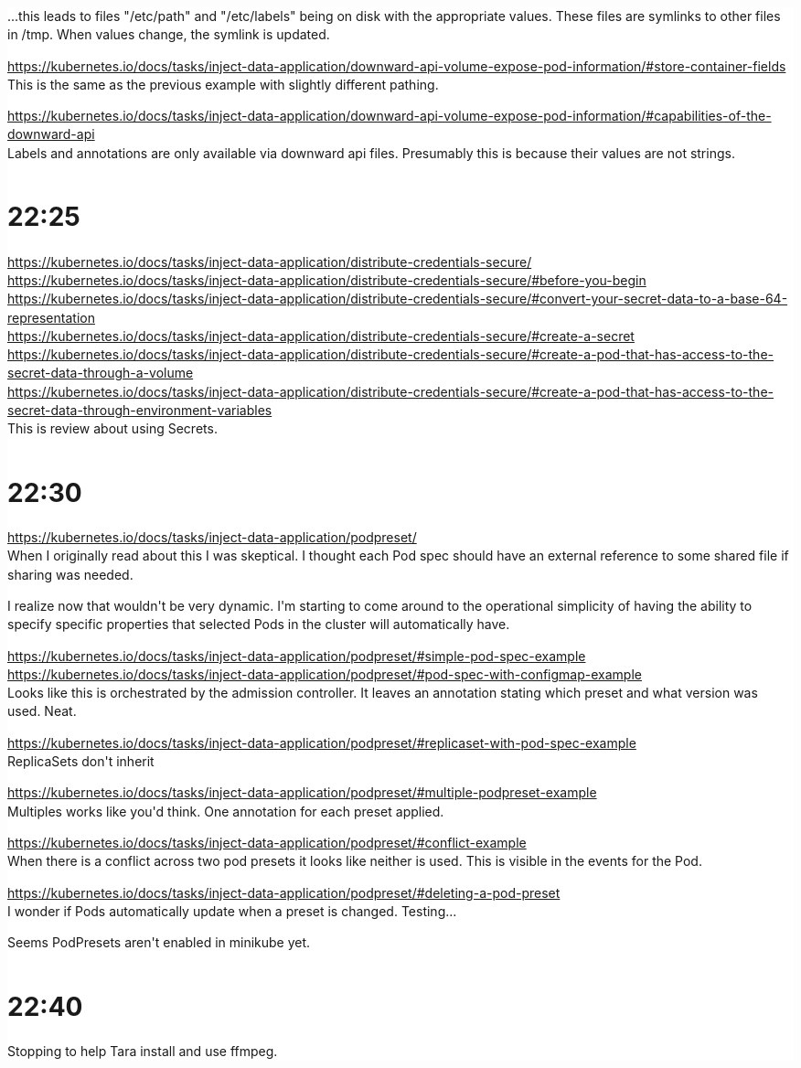 ...this leads to files "/etc/path" and "/etc/labels" being on disk with the
appropriate values. These files are symlinks to other files in /tmp. When
values change, the symlink is updated.

https://kubernetes.io/docs/tasks/inject-data-application/downward-api-volume-expose-pod-information/#store-container-fields  
This is the same as the previous example with slightly different pathing.

https://kubernetes.io/docs/tasks/inject-data-application/downward-api-volume-expose-pod-information/#capabilities-of-the-downward-api  
Labels and annotations are only available via downward api files. Presumably
this is because their values are not strings.

# 22:25
https://kubernetes.io/docs/tasks/inject-data-application/distribute-credentials-secure/  
https://kubernetes.io/docs/tasks/inject-data-application/distribute-credentials-secure/#before-you-begin  
https://kubernetes.io/docs/tasks/inject-data-application/distribute-credentials-secure/#convert-your-secret-data-to-a-base-64-representation  
https://kubernetes.io/docs/tasks/inject-data-application/distribute-credentials-secure/#create-a-secret  
https://kubernetes.io/docs/tasks/inject-data-application/distribute-credentials-secure/#create-a-pod-that-has-access-to-the-secret-data-through-a-volume  
https://kubernetes.io/docs/tasks/inject-data-application/distribute-credentials-secure/#create-a-pod-that-has-access-to-the-secret-data-through-environment-variables  
This is review about using Secrets.

# 22:30
https://kubernetes.io/docs/tasks/inject-data-application/podpreset/  
When I originally read about this I was skeptical. I thought each Pod spec
should have an external reference to some shared file if sharing was needed.

I realize now that wouldn't be very dynamic. I'm starting to come around to
the operational simplicity of having the ability to specify specific
properties that selected Pods in the cluster will automatically have.

https://kubernetes.io/docs/tasks/inject-data-application/podpreset/#simple-pod-spec-example  
https://kubernetes.io/docs/tasks/inject-data-application/podpreset/#pod-spec-with-configmap-example  
Looks like this is orchestrated by the admission controller. It leaves an
annotation stating which preset and what version was used. Neat.

https://kubernetes.io/docs/tasks/inject-data-application/podpreset/#replicaset-with-pod-spec-example  
ReplicaSets don't inherit

https://kubernetes.io/docs/tasks/inject-data-application/podpreset/#multiple-podpreset-example  
Multiples works like you'd think. One annotation for each preset applied.

https://kubernetes.io/docs/tasks/inject-data-application/podpreset/#conflict-example  
When there is a conflict across two pod presets it looks like neither is
used. This is visible in the events for the Pod.

https://kubernetes.io/docs/tasks/inject-data-application/podpreset/#deleting-a-pod-preset  
I wonder if Pods automatically update when a preset is changed.
Testing...

Seems PodPresets aren't enabled in minikube yet.

# 22:40
Stopping to help Tara install and use ffmpeg.
